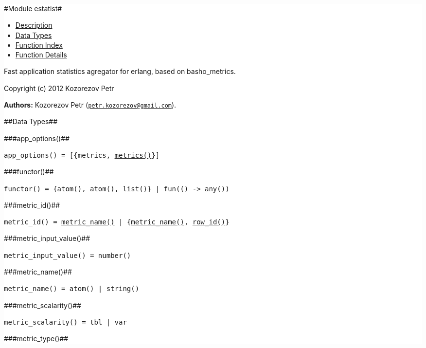 

#Module estatist#
* [Description](#description)
* [Data Types](#types)
* [Function Index](#index)
* [Function Details](#functions)


Fast application statistics agregator for erlang, based on basho_metrics.



Copyright (c) 2012 Kozorezov Petr

__Authors:__ Kozorezov Petr ([`petr.kozorezov@gmail.com`](mailto:petr.kozorezov@gmail.com)).
<a name="types"></a>

##Data Types##




###<a name="type-app_options">app_options()</a>##



<pre>app_options() = [{metrics, <a href="#type-metrics">metrics()</a>}]</pre>



###<a name="type-functor">functor()</a>##



<pre>functor() = {atom(), atom(), list()} | fun(() -&gt; any())</pre>



###<a name="type-metric_id">metric_id()</a>##



<pre>metric_id() = <a href="#type-metric_name">metric_name()</a> | {<a href="#type-metric_name">metric_name()</a>, <a href="#type-row_id">row_id()</a>}</pre>



###<a name="type-metric_input_value">metric_input_value()</a>##



<pre>metric_input_value() = number()</pre>



###<a name="type-metric_name">metric_name()</a>##



<pre>metric_name() = atom() | string()</pre>



###<a name="type-metric_scalarity">metric_scalarity()</a>##



<pre>metric_scalarity() = tbl | var</pre>



###<a name="type-metric_type">metric_type()</a>##
